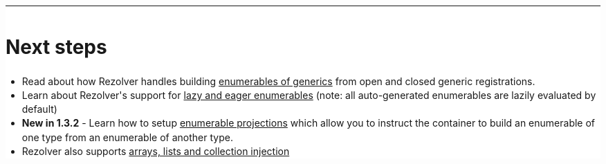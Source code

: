 * * *

# Next steps
- Read about how Rezolver handles building [enumerables of generics](enumerables/generics.md) from open and closed
generic registrations.
- Learn about Rezolver's support for [lazy and eager enumerables](enumerables/lazy-vs-eager.md) (note: all auto-generated enumerables are lazily 
evaluated by default)
- **New in 1.3.2** - Learn how to setup [enumerable projections](enumerables/projections.md) which allow you to
instruct the container to build an enumerable of one type from an enumerable of another type.
- Rezolver also supports [arrays, lists and collection injection](arrays-lists-collections/index.md)